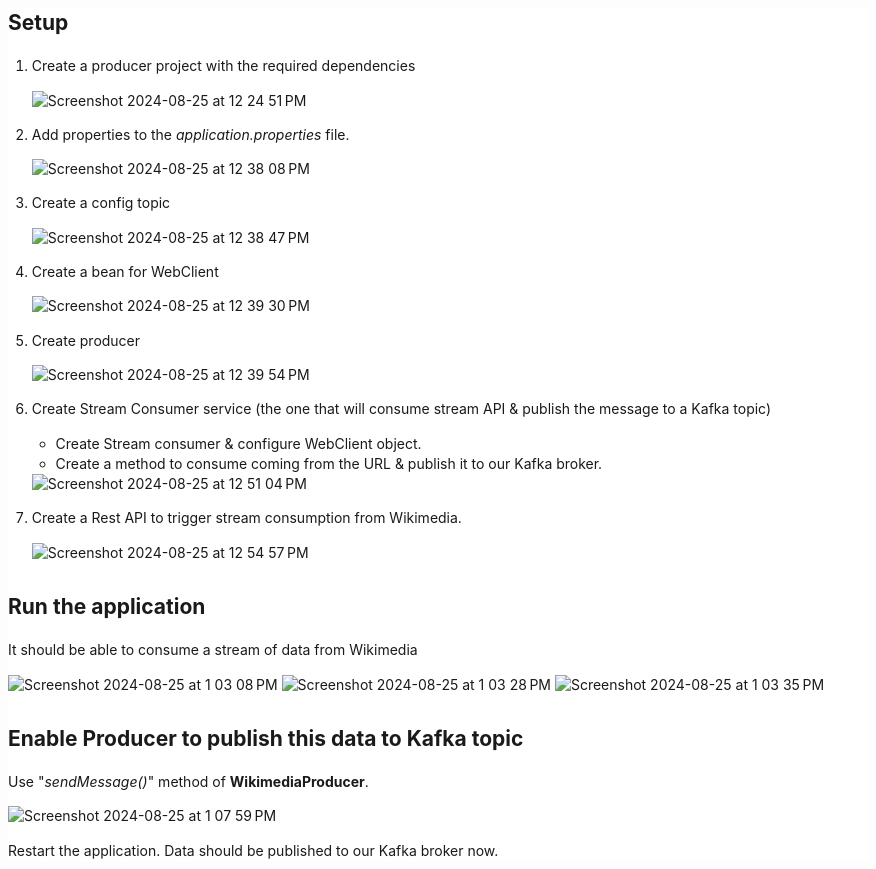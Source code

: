 ## Setup

1. Create a producer project with the required dependencies

   <img width="1295" alt="Screenshot 2024-08-25 at 12 24 51 PM" src="https://github.com/user-attachments/assets/ec0c34fb-d5d7-4051-a63c-4ed959921796">
   
2. Add properties to the *application.properties* file.

   <img width="1036" alt="Screenshot 2024-08-25 at 12 38 08 PM" src="https://github.com/user-attachments/assets/397eae33-a45b-4cda-a269-e9ea4ac7f1e9">

3. Create a config topic

   <img width="1019" alt="Screenshot 2024-08-25 at 12 38 47 PM" src="https://github.com/user-attachments/assets/7494a980-7650-458a-817e-b96ec6e0bf4e">

4. Create a bean for WebClient

   <img width="1026" alt="Screenshot 2024-08-25 at 12 39 30 PM" src="https://github.com/user-attachments/assets/fe7c4b7a-e503-4169-a0b1-a958e8991d83">

5. Create producer

   <img width="1037" alt="Screenshot 2024-08-25 at 12 39 54 PM" src="https://github.com/user-attachments/assets/521c987f-4a70-4bad-80ac-68563b093a54">

6. Create Stream Consumer service (the one that will consume stream API & publish the message to a Kafka topic)

   - Create Stream consumer & configure WebClient object.
   - Create a method to consume coming from the URL & publish it to our Kafka broker.

   <img width="1029" alt="Screenshot 2024-08-25 at 12 51 04 PM" src="https://github.com/user-attachments/assets/f356e922-1216-48e0-ac2e-27cb935d0522">

7. Create a Rest API to trigger stream consumption from Wikimedia.

   <img width="1035" alt="Screenshot 2024-08-25 at 12 54 57 PM" src="https://github.com/user-attachments/assets/8434f380-a92c-44f5-a2fe-5239f63b3298">


## Run the application

It should be able to consume a stream of data from Wikimedia

<img width="862" alt="Screenshot 2024-08-25 at 1 03 08 PM" src="https://github.com/user-attachments/assets/d42b6b9b-1761-4bf9-89f2-9c08adff95d1">
<img width="1350" alt="Screenshot 2024-08-25 at 1 03 28 PM" src="https://github.com/user-attachments/assets/4a097201-1a7e-459d-af68-d1512e198075">
<img width="1338" alt="Screenshot 2024-08-25 at 1 03 35 PM" src="https://github.com/user-attachments/assets/522e8b72-c883-4634-bb2d-bea9ebea9495">

## Enable Producer to publish this data to Kafka topic

Use "*sendMessage()*" method of **WikimediaProducer**.

<img width="1035" alt="Screenshot 2024-08-25 at 1 07 59 PM" src="https://github.com/user-attachments/assets/c3a2abe4-b611-4913-ace3-a78943898670">

Restart the application. Data should be published to our Kafka broker now.











